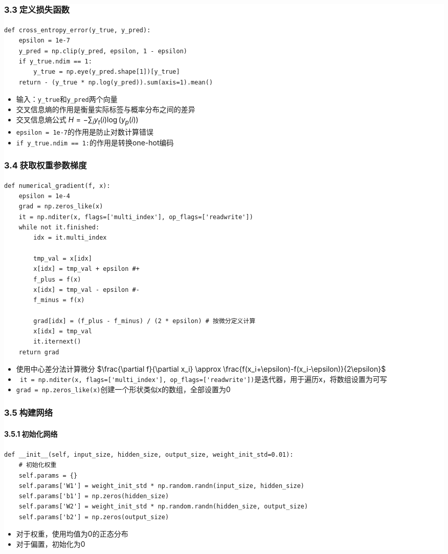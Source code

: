 ### 3.3 定义损失函数
```
def cross_entropy_error(y_true, y_pred):
    epsilon = 1e-7
    y_pred = np.clip(y_pred, epsilon, 1 - epsilon)
    if y_true.ndim == 1:
        y_true = np.eye(y_pred.shape[1])[y_true]
    return - (y_true * np.log(y_pred)).sum(axis=1).mean()
```
* 输入：`y_true`和`y_pred`两个向量
* 交叉信息熵的作用是衡量实际标签与概率分布之间的差异
* 交叉信息熵公式 $H=-\sum_i{y_t(i)\log(y_p(i))}$
* `epsilon = 1e-7`的作用是防止对数计算错误
* `if y_true.ndim == 1:`的作用是转换one-hot编码

### 3.4 获取权重参数梯度
```
def numerical_gradient(f, x):
    epsilon = 1e-4
    grad = np.zeros_like(x)
    it = np.nditer(x, flags=['multi_index'], op_flags=['readwrite'])
    while not it.finished:
        idx = it.multi_index

        tmp_val = x[idx]
        x[idx] = tmp_val + epsilon #+
        f_plus = f(x)
        x[idx] = tmp_val - epsilon #-
        f_minus = f(x)

        grad[idx] = (f_plus - f_minus) / (2 * epsilon) # 按微分定义计算
        x[idx] = tmp_val
        it.iternext()
    return grad
```
* 使用中心差分法计算微分 $\frac{\partial f}{\partial x_i} \approx \frac{f(x_i+\epsilon)-f(x_i-\epsilon)}{2\epsilon}$
* ` it = np.nditer(x, flags=['multi_index'], op_flags=['readwrite'])`是迭代器，用于遍历x，将数组设置为可写
* `grad = np.zeros_like(x)`创建一个形状类似x的数组，全部设置为0

### 3.5 构建网络
#### 3.5.1 初始化网络
```
def __init__(self, input_size, hidden_size, output_size, weight_init_std=0.01):
    # 初始化权重
    self.params = {}
    self.params['W1'] = weight_init_std * np.random.randn(input_size, hidden_size)
    self.params['b1'] = np.zeros(hidden_size)
    self.params['W2'] = weight_init_std * np.random.randn(hidden_size, output_size)
    self.params['b2'] = np.zeros(output_size)
```
* 对于权重，使用均值为0的正态分布
* 对于偏置，初始化为0
